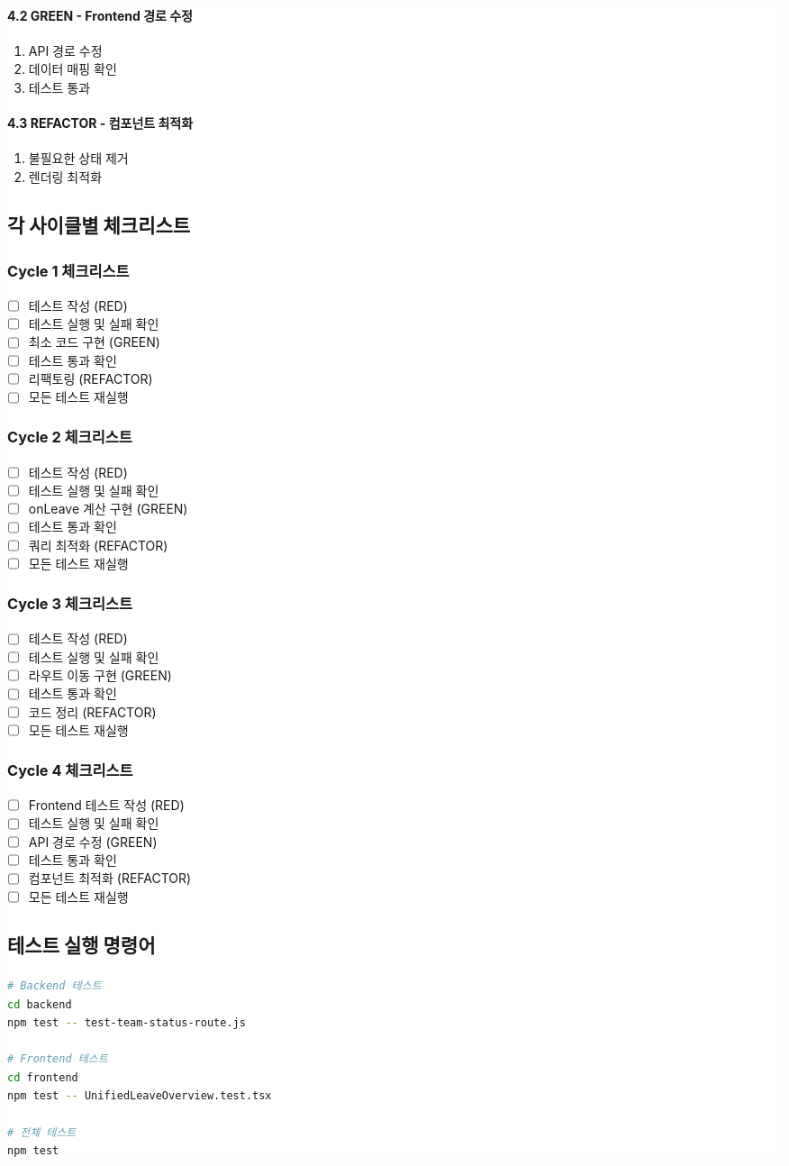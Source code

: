 #### 4.2 GREEN - Frontend 경로 수정
1. API 경로 수정
2. 데이터 매핑 확인
3. 테스트 통과

#### 4.3 REFACTOR - 컴포넌트 최적화
1. 불필요한 상태 제거
2. 렌더링 최적화

## 각 사이클별 체크리스트

### Cycle 1 체크리스트
- [ ] 테스트 작성 (RED)
- [ ] 테스트 실행 및 실패 확인
- [ ] 최소 코드 구현 (GREEN)
- [ ] 테스트 통과 확인
- [ ] 리팩토링 (REFACTOR)
- [ ] 모든 테스트 재실행

### Cycle 2 체크리스트
- [ ] 테스트 작성 (RED)
- [ ] 테스트 실행 및 실패 확인
- [ ] onLeave 계산 구현 (GREEN)
- [ ] 테스트 통과 확인
- [ ] 쿼리 최적화 (REFACTOR)
- [ ] 모든 테스트 재실행

### Cycle 3 체크리스트
- [ ] 테스트 작성 (RED)
- [ ] 테스트 실행 및 실패 확인
- [ ] 라우트 이동 구현 (GREEN)
- [ ] 테스트 통과 확인
- [ ] 코드 정리 (REFACTOR)
- [ ] 모든 테스트 재실행

### Cycle 4 체크리스트
- [ ] Frontend 테스트 작성 (RED)
- [ ] 테스트 실행 및 실패 확인
- [ ] API 경로 수정 (GREEN)
- [ ] 테스트 통과 확인
- [ ] 컴포넌트 최적화 (REFACTOR)
- [ ] 모든 테스트 재실행

## 테스트 실행 명령어

```bash
# Backend 테스트
cd backend
npm test -- test-team-status-route.js

# Frontend 테스트
cd frontend
npm test -- UnifiedLeaveOverview.test.tsx

# 전체 테스트
npm test
```
